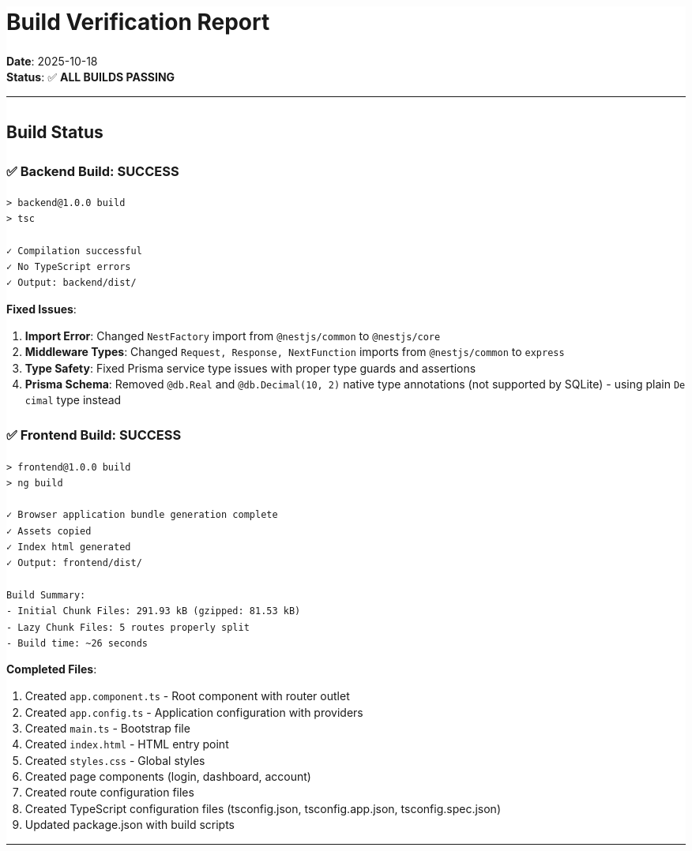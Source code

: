 # Build Verification Report

**Date**: 2025-10-18  
**Status**: ✅ **ALL BUILDS PASSING**

---

## Build Status

### ✅ Backend Build: **SUCCESS**
```
> backend@1.0.0 build
> tsc

✓ Compilation successful
✓ No TypeScript errors
✓ Output: backend/dist/
```

**Fixed Issues**:
1. **Import Error**: Changed `NestFactory` import from `@nestjs/common` to `@nestjs/core`
2. **Middleware Types**: Changed `Request, Response, NextFunction` imports from `@nestjs/common` to `express`
3. **Type Safety**: Fixed Prisma service type issues with proper type guards and assertions
4. **Prisma Schema**: Removed `@db.Real` and `@db.Decimal(10, 2)` native type annotations (not supported by SQLite) - using plain `Decimal` type instead

### ✅ Frontend Build: **SUCCESS**
```
> frontend@1.0.0 build
> ng build

✓ Browser application bundle generation complete
✓ Assets copied
✓ Index html generated
✓ Output: frontend/dist/

Build Summary:
- Initial Chunk Files: 291.93 kB (gzipped: 81.53 kB)
- Lazy Chunk Files: 5 routes properly split
- Build time: ~26 seconds
```

**Completed Files**:
1. Created `app.component.ts` - Root component with router outlet
2. Created `app.config.ts` - Application configuration with providers
3. Created `main.ts` - Bootstrap file
4. Created `index.html` - HTML entry point
5. Created `styles.css` - Global styles
6. Created page components (login, dashboard, account)
7. Created route configuration files
8. Created TypeScript configuration files (tsconfig.json, tsconfig.app.json, tsconfig.spec.json)
9. Updated package.json with build scripts

---